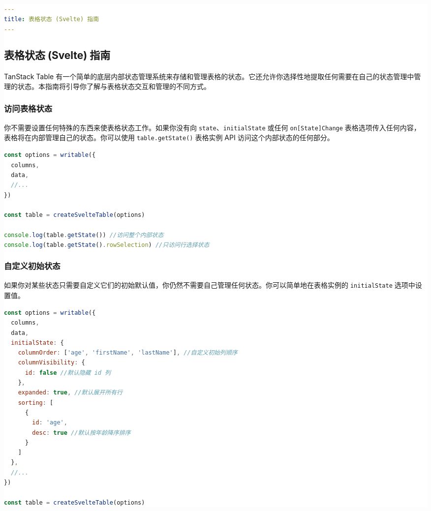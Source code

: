 ```yaml
---
title: 表格状态 (Svelte) 指南
---
```


## 表格状态 (Svelte) 指南

TanStack Table 有一个简单的底层内部状态管理系统来存储和管理表格的状态。它还允许你选择性地提取任何需要在自己的状态管理中管理的状态。本指南将引导你了解与表格状态交互和管理的不同方式。

### 访问表格状态

你不需要设置任何特殊的东西来使表格状态工作。如果你没有向 `state`、`initialState` 或任何 `on[State]Change` 表格选项传入任何内容，表格将在内部管理自己的状态。你可以使用 `table.getState()` 表格实例 API 访问这个内部状态的任何部分。

```jsx
const options = writable({
  columns,
  data,
  //...
})

const table = createSvelteTable(options)

console.log(table.getState()) //访问整个内部状态
console.log(table.getState().rowSelection) //只访问行选择状态
```

### 自定义初始状态

如果你对某些状态只需要自定义它们的初始默认值，你仍然不需要自己管理任何状态。你可以简单地在表格实例的 `initialState` 选项中设置值。

```jsx
const options = writable({
  columns,
  data,
  initialState: {
    columnOrder: ['age', 'firstName', 'lastName'], //自定义初始列顺序
    columnVisibility: {
      id: false //默认隐藏 id 列
    },
    expanded: true, //默认展开所有行
    sorting: [
      {
        id: 'age',
        desc: true //默认按年龄降序排序
      }
    ]
  },
  //...
})

const table = createSvelteTable(options)
```
